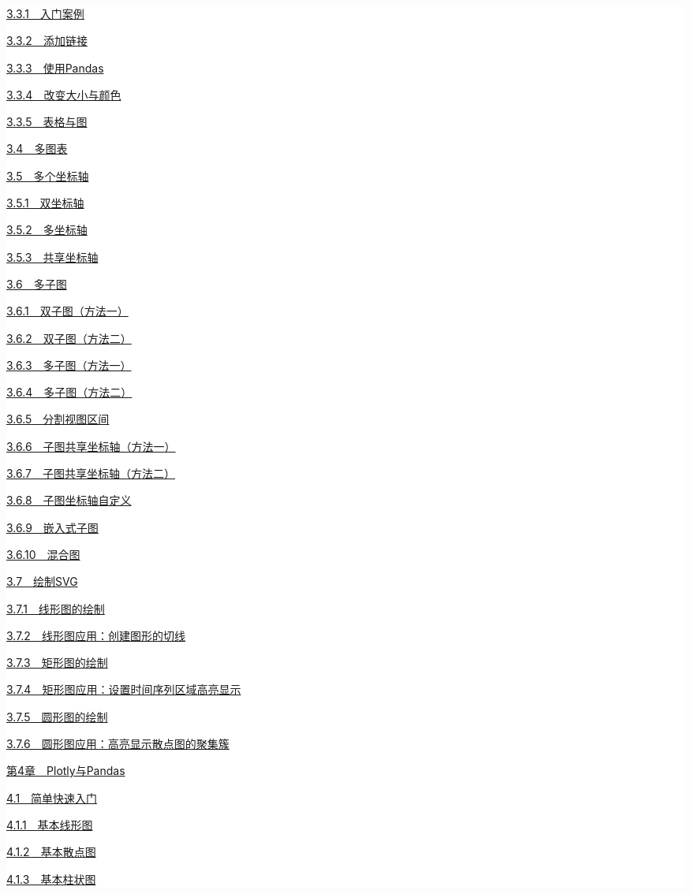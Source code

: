 [3.3.1　入门案例](#3_3_1_Ru_Men_An_Li)

[3.3.2　添加链接](#3_3_2_Tian_Jia_Lian_Jie)

[3.3.3　使用Pandas](#3_3_3_Shi_Yong_Pandas)

[3.3.4　改变大小与颜色](#3_3_4_Gai_Bian_Da_Xiao_Yu_Yan_Se)

[3.3.5　表格与图](#3_3_5_Biao_Ge_Yu_Tu)

[3.4　多图表](#3_4_Duo_Tu_Biao)

[3.5　多个坐标轴](#3_5_Duo_Ge_Zuo_Biao_Zhou)

[3.5.1　双坐标轴](#3_5_1_Shuang_Zuo_Biao_Zhou)

[3.5.2　多坐标轴](#3_5_2_Duo_Zuo_Biao_Zhou)

[3.5.3　共享坐标轴](#3_5_3_Gong_Xiang_Zuo_Biao_Zhou)

[3.6　多子图](#3_6_Duo_Zi_Tu)

[3.6.1　双子图（方法一）](#3_6_1_Shuang_Zi_Tu__Fang_Fa_Yi)

[3.6.2　双子图（方法二）](#3_6_2_Shuang_Zi_Tu__Fang_Fa_Er)

[3.6.3　多子图（方法一）](#3_6_3_Duo_Zi_Tu__Fang_Fa_Yi)

[3.6.4　多子图（方法二）](#3_6_4_Duo_Zi_Tu__Fang_Fa_Er)

[3.6.5　分割视图区间](#3_6_5_Fen_Ge_Shi_Tu_Qu_Jian)

[3.6.6　子图共享坐标轴（方法一）](#3_6_6_Zi_Tu_Gong_Xiang_Zuo_Biao)

[3.6.7　子图共享坐标轴（方法二）](#3_6_7_Zi_Tu_Gong_Xiang_Zuo_Biao)

[3.6.8　子图坐标轴自定义](#3_6_8_Zi_Tu_Zuo_Biao_Zhou_Zi_Din)

[3.6.9　嵌入式子图](#3_6_9_Qian_Ru_Shi_Zi_Tu)

[3.6.10　混合图](#3_6_10_Hun_He_Tu)

[3.7　绘制SVG](#3_7_Hui_Zhi_SVG)

[3.7.1　线形图的绘制](#3_7_1_Xian_Xing_Tu_De_Hui_Zhi)

[3.7.2　线形图应用：创建图形的切线](#3_7_2_Xian_Xing_Tu_Ying_Yong__Ch)

[3.7.3　矩形图的绘制](#3_7_3_Ju_Xing_Tu_De_Hui_Zhi)

[3.7.4　矩形图应用：设置时间序列区域高亮显示](#3_7_4_Ju_Xing_Tu_Ying_Yong__She)

[3.7.5　圆形图的绘制](#3_7_5_Yuan_Xing_Tu_De_Hui_Zhi)

[3.7.6　圆形图应用：高亮显示散点图的聚集簇](#3_7_6_Yuan_Xing_Tu_Ying_Yong__Ga)

[第4章　Plotly与Pandas](#Di_4Zhang__PlotlyYu_Pandas)

[4.1　简单快速入门](#4_1_Jian_Dan_Kuai_Su_Ru_Men)

[4.1.1　基本线形图](#4_1_1_Ji_Ben_Xian_Xing_Tu)

[4.1.2　基本散点图](#4_1_2_Ji_Ben_San_Dian_Tu)

[4.1.3　基本柱状图](#4_1_3_Ji_Ben_Zhu_Zhuang_Tu)
